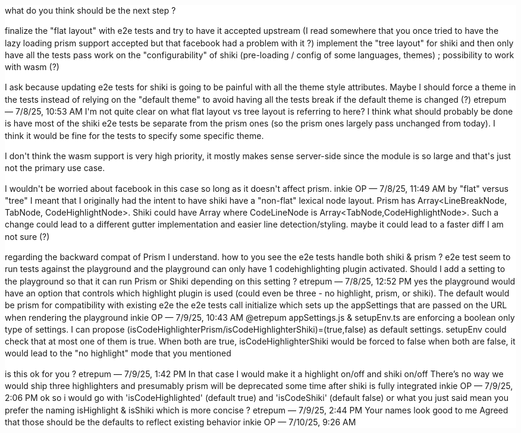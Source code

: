 
what do you think should be the next step ?
 
finalize the "flat layout" with e2e tests and try to have it accepted upstream (I read somewhere that you once tried to have the lazy loading prism support accepted but that facebook had a problem with it ?)
implement the "tree layout" for shiki and then only have all the tests pass
work on the "configurability" of shiki (pre-loading / config of some languages, themes) ; possibility to work with wasm (?)

I ask because updating e2e tests for shiki is going to be painful with all the theme style attributes. Maybe I should force a theme in the tests instead of relying on the "default theme" to avoid having all the tests break if the default theme is changed (?)
etrepum — 7/8/25, 10:53 AM
I'm not quite clear on what flat layout vs tree layout is referring to here? I think what should probably be done is have most of the shiki e2e tests be separate from the prism ones (so the prism ones largely pass unchanged from today). I think it would be fine for the tests to specify some specific theme.

I don't think the wasm support is very high priority, it mostly makes sense server-side since the module is so large and that's just not the primary use case.

I wouldn't be worried about facebook in this case so long as it doesn't affect prism.
inkie
OP
 — 7/8/25, 11:49 AM
by "flat" versus "tree" I meant that I originally had the intent to have shiki have a "non-flat" lexical node layout. Prism has Array<LineBreakNode, TabNode, CodeHighlightNode>. Shiki could have Array<CodeLineNode> where CodeLineNode is Array<TabNode,CodeHighlightNode>.
Such a change could lead to a different gutter implementation and easier line detection/styling. maybe it could lead to a faster diff I am not sure (?)

regarding the backward compat of Prism I understand. 
how to you see the e2e tests handle both shiki & prism ? e2e test seem to run tests against the playground and the playground can only have 1 codehighlighting plugin activated. Should I add a setting to the playground so that it can run Prism or Shiki depending on this setting ?
etrepum — 7/8/25, 12:52 PM
yes the playground would have an option that controls which highlight plugin is used (could even be three - no highlight, prism, or shiki). The default would be prism for compatibility with existing e2e
the e2e tests call initialize which sets up the appSettings that are passed on the URL when rendering the playground
inkie
OP
 — 7/9/25, 10:43 AM
@etrepum appSettings.js & setupEnv.ts are enforcing a boolean only type of settings. I can propose
(isCodeHighlighterPrism/isCodeHighlighterShiki)=(true,false) as default settings.
setupEnv could check that at most one of them is true. When both are true, isCodeHighlighterShiki would be forced to false
when both are false, it would lead to the "no highlight" mode that you mentioned

is this ok for you ?
etrepum — 7/9/25, 1:42 PM
In that case I would make it a highlight on/off and shiki on/off
There’s no way we would ship three highlighters and presumably prism will be deprecated some time after shiki is fully integrated
inkie
OP
 — 7/9/25, 2:06 PM
ok so i would go with 'isCodeHighlighted' (default true) and 'isCodeShiki' (default false) or what you just said mean you prefer the naming isHighlight & isShiki which is more concise ?
etrepum — 7/9/25, 2:44 PM
Your names look good to me
Agreed that those should be the defaults to reflect existing behavior
inkie
OP
 — 7/10/25, 9:26 AM